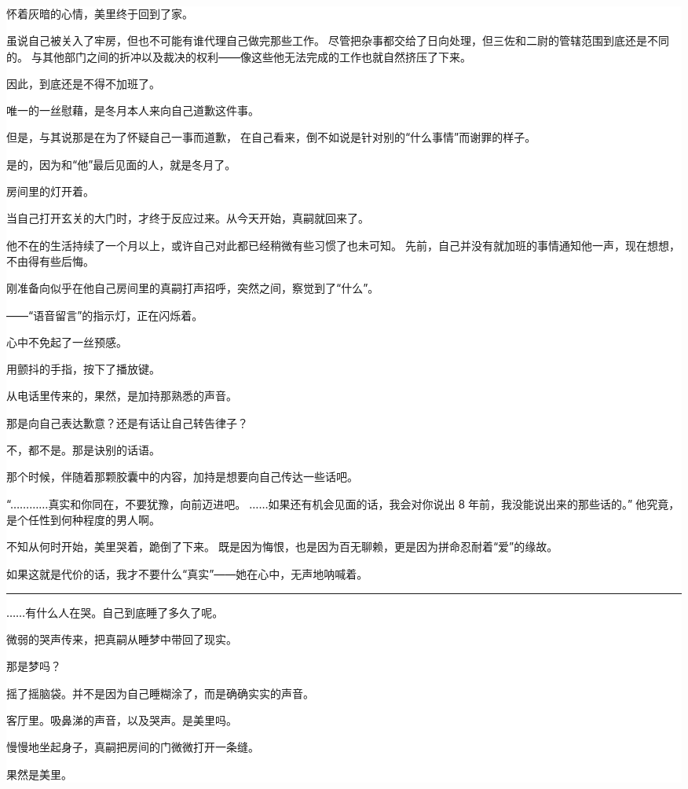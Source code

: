 
怀着灰暗的心情，美里终于回到了家。

虽说自己被关入了牢房，但也不可能有谁代理自己做完那些工作。
尽管把杂事都交给了日向处理，但三佐和二尉的管辖范围到底还是不同的。
与其他部门之间的折冲以及裁决的权利——像这些他无法完成的工作也就自然挤压了下来。

因此，到底还是不得不加班了。

唯一的一丝慰藉，是冬月本人来向自己道歉这件事。

但是，与其说那是在为了怀疑自己一事而道歉，
在自己看来，倒不如说是针对别的“什么事情”而谢罪的样子。

是的，因为和“他”最后见面的人，就是冬月了。

房间里的灯开着。

当自己打开玄关的大门时，才终于反应过来。从今天开始，真嗣就回来了。

他不在的生活持续了一个月以上，或许自己对此都已经稍微有些习惯了也未可知。
先前，自己并没有就加班的事情通知他一声，现在想想，不由得有些后悔。

刚准备向似乎在他自己房间里的真嗣打声招呼，突然之间，察觉到了“什么”。

——“语音留言”的指示灯，正在闪烁着。

心中不免起了一丝预感。

用颤抖的手指，按下了播放键。

从电话里传来的，果然，是加持那熟悉的声音。

那是向自己表达歉意？还是有话让自己转告律子？

不，都不是。那是诀别的话语。

那个时候，伴随着那颗胶囊中的内容，加持是想要向自己传达一些话吧。

“…………真实和你同在，不要犹豫，向前迈进吧。
……如果还有机会见面的话，我会对你说出 8 年前，我没能说出来的那些话的。”
他究竟，是个任性到何种程度的男人啊。

不知从何时开始，美里哭着，跪倒了下来。
既是因为悔恨，也是因为百无聊赖，更是因为拼命忍耐着“爱”的缘故。

如果这就是代价的话，我才不要什么“真实”——她在心中，无声地呐喊着。

---

……有什么人在哭。自己到底睡了多久了呢。

微弱的哭声传来，把真嗣从睡梦中带回了现实。

那是梦吗？

摇了摇脑袋。并不是因为自己睡糊涂了，而是确确实实的声音。

客厅里。吸鼻涕的声音，以及哭声。是美里吗。

慢慢地坐起身子，真嗣把房间的门微微打开一条缝。

果然是美里。

